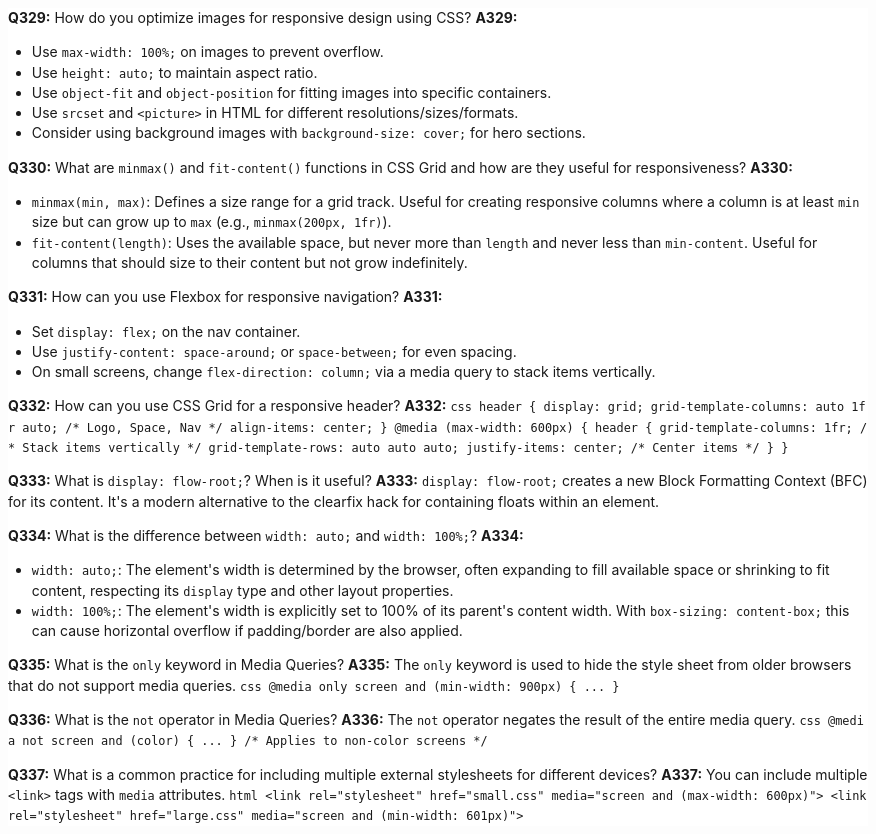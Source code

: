 **Q329:** How do you optimize images for responsive design using CSS?
**A329:**

  * Use `max-width: 100%;` on images to prevent overflow.
  * Use `height: auto;` to maintain aspect ratio.
  * Use `object-fit` and `object-position` for fitting images into specific containers.
  * Use `srcset` and `<picture>` in HTML for different resolutions/sizes/formats.
  * Consider using background images with `background-size: cover;` for hero sections.

**Q330:** What are `minmax()` and `fit-content()` functions in CSS Grid and how are they useful for responsiveness?
**A330:**

  * `minmax(min, max)`: Defines a size range for a grid track. Useful for creating responsive columns where a column is at least `min` size but can grow up to `max` (e.g., `minmax(200px, 1fr)`).
  * `fit-content(length)`: Uses the available space, but never more than `length` and never less than `min-content`. Useful for columns that should size to their content but not grow indefinitely.

**Q331:** How can you use Flexbox for responsive navigation?
**A331:**

  * Set `display: flex;` on the nav container.
  * Use `justify-content: space-around;` or `space-between;` for even spacing.
  * On small screens, change `flex-direction: column;` via a media query to stack items vertically.

**Q332:** How can you use CSS Grid for a responsive header?
**A332:**
` css header { display: grid; grid-template-columns: auto 1fr auto; /* Logo, Space, Nav */ align-items: center; } @media (max-width: 600px) { header { grid-template-columns: 1fr; /* Stack items vertically */ grid-template-rows: auto auto auto; justify-items: center; /* Center items */ } }  `

**Q333:** What is `display: flow-root;`? When is it useful?
**A333:** `display: flow-root;` creates a new Block Formatting Context (BFC) for its content. It's a modern alternative to the clearfix hack for containing floats within an element.

**Q334:** What is the difference between `width: auto;` and `width: 100%;`?
**A334:**

  * `width: auto;`: The element's width is determined by the browser, often expanding to fill available space or shrinking to fit content, respecting its `display` type and other layout properties.
  * `width: 100%;`: The element's width is explicitly set to 100% of its parent's content width. With `box-sizing: content-box;` this can cause horizontal overflow if padding/border are also applied.

**Q335:** What is the `only` keyword in Media Queries?
**A335:** The `only` keyword is used to hide the style sheet from older browsers that do not support media queries.
` css @media only screen and (min-width: 900px) { ... }  `

**Q336:** What is the `not` operator in Media Queries?
**A336:** The `not` operator negates the result of the entire media query.
` css @media not screen and (color) { ... } /* Applies to non-color screens */  `

**Q337:** What is a common practice for including multiple external stylesheets for different devices?
**A337:** You can include multiple `<link>` tags with `media` attributes.
` html <link rel="stylesheet" href="small.css" media="screen and (max-width: 600px)"> <link rel="stylesheet" href="large.css" media="screen and (min-width: 601px)">  `
